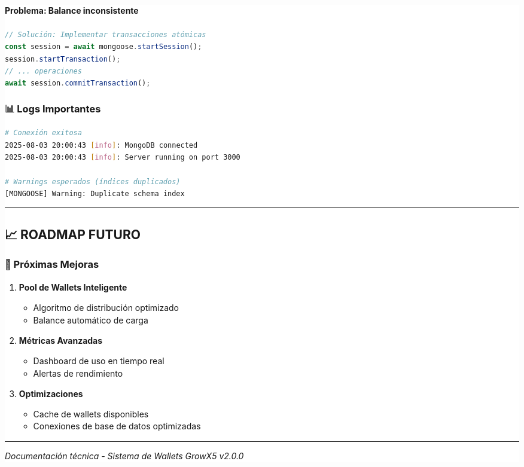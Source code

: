#### Problema: Balance inconsistente
```javascript
// Solución: Implementar transacciones atómicas
const session = await mongoose.startSession();
session.startTransaction();
// ... operaciones
await session.commitTransaction();
```

### 📊 Logs Importantes
```bash
# Conexión exitosa
2025-08-03 20:00:43 [info]: MongoDB connected
2025-08-03 20:00:43 [info]: Server running on port 3000

# Warnings esperados (índices duplicados)
[MONGOOSE] Warning: Duplicate schema index
```

---

## 📈 ROADMAP FUTURO

### 🔄 Próximas Mejoras
1. **Pool de Wallets Inteligente**
   - Algoritmo de distribución optimizado
   - Balance automático de carga

2. **Métricas Avanzadas**
   - Dashboard de uso en tiempo real
   - Alertas de rendimiento

3. **Optimizaciones**
   - Cache de wallets disponibles
   - Conexiones de base de datos optimizadas

---

*Documentación técnica - Sistema de Wallets GrowX5 v2.0.0*